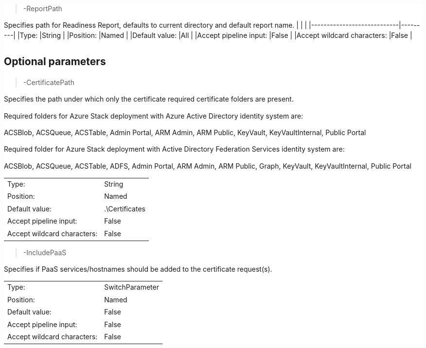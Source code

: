 > -ReportPath

Specifies path for Readiness Report, defaults to current directory and default report name.
|  |  |
|----------------------------|---------|
|Type:                       |String   |
|Position:                   |Named    |
|Default value:              |All      |
|Accept pipeline input:      |False    |
|Accept wildcard characters: |False    |



## Optional parameters
> -CertificatePath     

Specifies the path under which only the certificate required certificate folders are present.

Required folders for Azure Stack deployment with Azure Active Directory identity system are:

ACSBlob, ACSQueue, ACSTable, Admin Portal, ARM Admin, ARM Public, KeyVault, KeyVaultInternal, Public Portal

Required folder for Azure Stack deployment with Active Directory Federation Services identity system are:

ACSBlob, ACSQueue, ACSTable, ADFS, Admin Portal, ARM Admin, ARM Public, Graph, KeyVault, KeyVaultInternal, Public Portal


|  |  |
|----------------------------|---------|
|Type:                       |String   |
|Position:                   |Named    |
|Default value:              |.\Certificates |
|Accept pipeline input:      |False    |
|Accept wildcard characters: |False    |


> -IncludePaaS  

Specifies if PaaS services/hostnames should be added to the certificate request(s).


|  |  |
|----------------------------|------------------|
|Type:                       |SwitchParameter   |
|Position:                   |Named             |
|Default value:              |False             |
|Accept pipeline input:      |False             |
|Accept wildcard characters: |False             |
